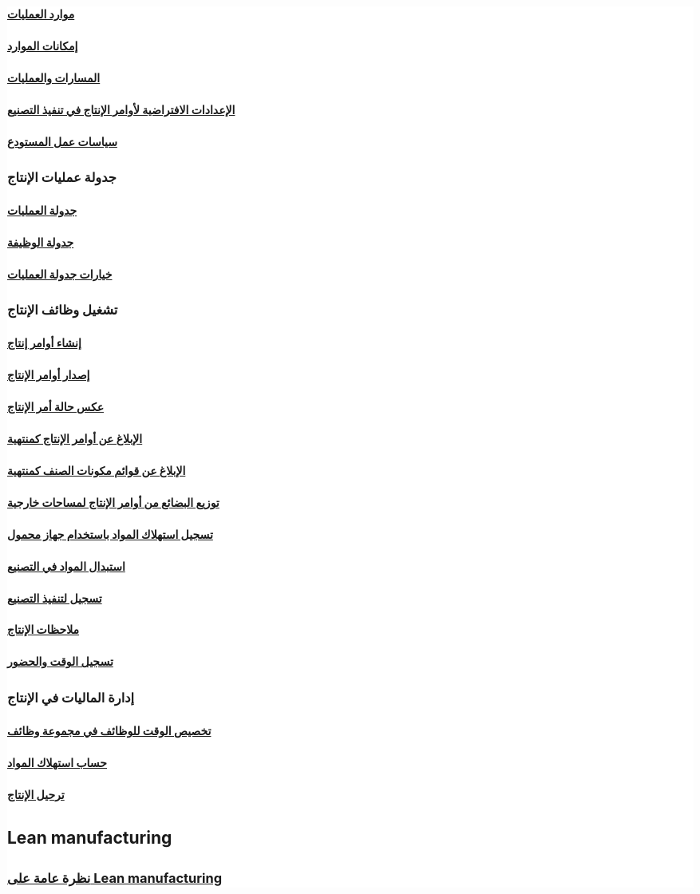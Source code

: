 #### [موارد العمليات](production-control/operations-resources.md)
#### [إمكانات الموارد](production-control/resource-capabilities.md)
#### [المسارات والعمليات](production-control/routes-operations.md)
#### [الإعدادات الافتراضية لأوامر الإنتاج في تنفيذ التصنيع](production-control/production-order-defaults-manufacturing-execution.md)
#### [سياسات عمل المستودع](warehousing/warehouse-work-policies.md)
### جدولة عمليات الإنتاج
#### [جدولة العمليات](production-control/operations-scheduling.md)
#### [جدولة الوظيفة](production-control/job-scheduling.md)
#### [خيارات جدولة العمليات](production-control/operation-scheduling-options.md)
### تشغيل وظائف الإنتاج
#### [إنشاء أوامر إنتاج](production-control/create-production-orders.md)
#### [إصدار أوامر الإنتاج](production-control/release-production-orders.md)
#### [عكس حالة أمر الإنتاج](production-control/reverse-production-order-status.md)
#### [الإبلاغ عن أوامر الإنتاج كمنتهية](production-control/report-production-orders-as-finished.md)
#### [الإبلاغ عن قوائم مكونات الصنف كمنتهية](production-control/report-boms-as-finished.md)
#### [توزيع البضائع من أوامر الإنتاج لمساحات خارجية](production-control/cross-docking-opportunities.md)
#### [تسجيل استهلاك المواد باستخدام جهاز محمول](production-control/register-material-consumption-hand-held-device.md)
#### [استبدال المواد في التصنيع](production-control/substitute-items-bom-lines.md)
#### [تسجيل لتنفيذ التصنيع](production-control/registration-manufacturing-execution.md)
#### [ملاحظات الإنتاج](production-control/production-feedback.md)
#### [تسجيل الوقت والحضور](production-control/time-attendance-registrations.md)
### إدارة الماليات في الإنتاج
#### [تخصيص الوقت للوظائف في مجموعة وظائف‬](production-control/allocate-time-jobs-job-bundle.md)
#### [حساب استهلاك المواد](production-control/consumption.md)
#### [ترحيل الإنتاج](cost-management/production-posting.md)
## Lean manufacturing 
### [نظرة عامة على Lean manufacturing](production-control/lean-manufacturing-overview.md)